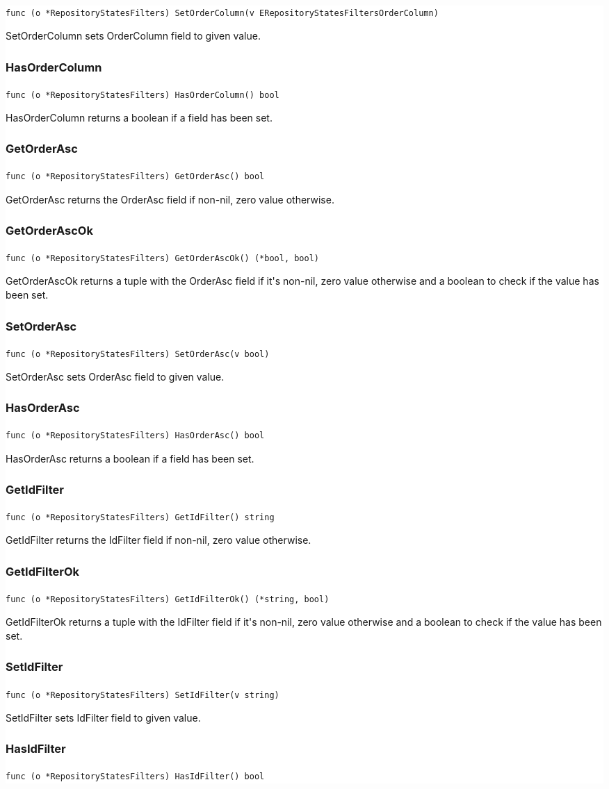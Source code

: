 `func (o *RepositoryStatesFilters) SetOrderColumn(v ERepositoryStatesFiltersOrderColumn)`

SetOrderColumn sets OrderColumn field to given value.

### HasOrderColumn

`func (o *RepositoryStatesFilters) HasOrderColumn() bool`

HasOrderColumn returns a boolean if a field has been set.

### GetOrderAsc

`func (o *RepositoryStatesFilters) GetOrderAsc() bool`

GetOrderAsc returns the OrderAsc field if non-nil, zero value otherwise.

### GetOrderAscOk

`func (o *RepositoryStatesFilters) GetOrderAscOk() (*bool, bool)`

GetOrderAscOk returns a tuple with the OrderAsc field if it's non-nil, zero value otherwise
and a boolean to check if the value has been set.

### SetOrderAsc

`func (o *RepositoryStatesFilters) SetOrderAsc(v bool)`

SetOrderAsc sets OrderAsc field to given value.

### HasOrderAsc

`func (o *RepositoryStatesFilters) HasOrderAsc() bool`

HasOrderAsc returns a boolean if a field has been set.

### GetIdFilter

`func (o *RepositoryStatesFilters) GetIdFilter() string`

GetIdFilter returns the IdFilter field if non-nil, zero value otherwise.

### GetIdFilterOk

`func (o *RepositoryStatesFilters) GetIdFilterOk() (*string, bool)`

GetIdFilterOk returns a tuple with the IdFilter field if it's non-nil, zero value otherwise
and a boolean to check if the value has been set.

### SetIdFilter

`func (o *RepositoryStatesFilters) SetIdFilter(v string)`

SetIdFilter sets IdFilter field to given value.

### HasIdFilter

`func (o *RepositoryStatesFilters) HasIdFilter() bool`

